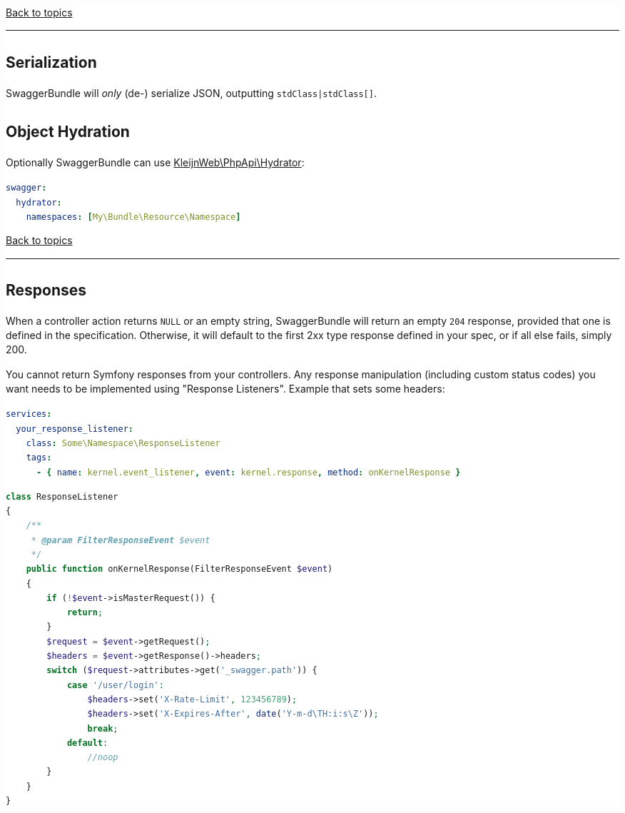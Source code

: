[Back to topics](#topics)

---------------------------------------

## <a name="serialization"></a> Serialization

SwaggerBundle will *only* (de-) serialize JSON, outputting `stdClass|stdClass[]`.

## Object Hydration

Optionally SwaggerBundle can use [KleijnWeb\PhpApi\Hydrator](https://github.com/kleijnweb/php-api-hydrator):

```yml
swagger:
  hydrator: 
    namespaces: [My\Bundle\Resource\Namespace]
```

[Back to topics](#topics)

---------------------------------------

## <a name="serialization"></a> Responses
 
When a controller action returns `NULL` or an empty string, SwaggerBundle will return an empty `204` response, provided that one is defined in the specification.
Otherwise, it will default to the first 2xx type response defined in your spec, or if all else fails, simply 200.

You cannot return Symfony responses from your controllers. Any response manipulation (including custom status codes) you want needs to be implemented using "Response Listeners". Example that sets some headers:

```yaml
services:
  your_response_listener:
    class: Some\Namespace\ResponseListener
    tags:
      - { name: kernel.event_listener, event: kernel.response, method: onKernelResponse }
```
```php
class ResponseListener
{
    /**
     * @param FilterResponseEvent $event
     */
    public function onKernelResponse(FilterResponseEvent $event)
    {
        if (!$event->isMasterRequest()) {
            return;
        }
        $request = $event->getRequest();
        $headers = $event->getResponse()->headers;
        switch ($request->attributes->get('_swagger.path')) {
            case '/user/login':
                $headers->set('X-Rate-Limit', 123456789);
                $headers->set('X-Expires-After', date('Y-m-d\TH:i:s\Z'));
                break;
            default:
                //noop
        }
    }
}

```
